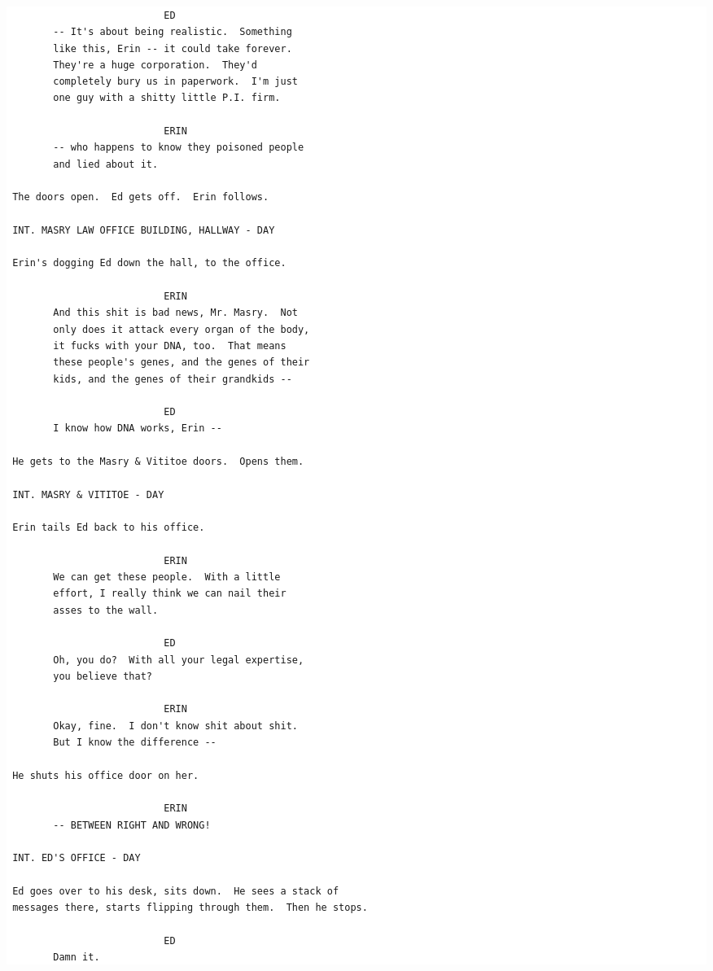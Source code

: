                                ED
            -- It's about being realistic.  Something
            like this, Erin -- it could take forever.
            They're a huge corporation.  They'd
            completely bury us in paperwork.  I'm just
            one guy with a shitty little P.I. firm.

                               ERIN
            -- who happens to know they poisoned people
            and lied about it.

     The doors open.  Ed gets off.  Erin follows.

     INT. MASRY LAW OFFICE BUILDING, HALLWAY - DAY

     Erin's dogging Ed down the hall, to the office.

                               ERIN
            And this shit is bad news, Mr. Masry.  Not
            only does it attack every organ of the body,
            it fucks with your DNA, too.  That means
            these people's genes, and the genes of their
            kids, and the genes of their grandkids --

                               ED
            I know how DNA works, Erin --

     He gets to the Masry & Vititoe doors.  Opens them.

     INT. MASRY & VITITOE - DAY

     Erin tails Ed back to his office.

                               ERIN
            We can get these people.  With a little
            effort, I really think we can nail their
            asses to the wall.

                               ED
            Oh, you do?  With all your legal expertise,
            you believe that?

                               ERIN
            Okay, fine.  I don't know shit about shit.
            But I know the difference --

     He shuts his office door on her.

                               ERIN
            -- BETWEEN RIGHT AND WRONG!

     INT. ED'S OFFICE - DAY

     Ed goes over to his desk, sits down.  He sees a stack of
     messages there, starts flipping through them.  Then he stops.

                               ED
            Damn it.
